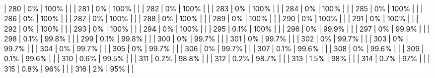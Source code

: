 | 280 | 0% | 100% |  |
| 281 | 0% | 100% |  |
| 282 | 0% | 100% |  |
| 283 | 0% | 100% |  |
| 284 | 0% | 100% |  |
| 285 | 0% | 100% |  |
| 286 | 0% | 100% |  |
| 287 | 0% | 100% |  |
| 288 | 0% | 100% |  |
| 289 | 0% | 100% |  |
| 290 | 0% | 100% |  |
| 291 | 0% | 100% |  |
| 292 | 0% | 100% |  |
| 293 | 0% | 100% |  |
| 294 | 0% | 100% |  |
| 295 | 0.1% | 100% |  |
| 296 | 0% | 99.9% |  |
| 297 | 0% | 99.9% |  |
| 298 | 0.1% | 99.8% |  |
| 299 | 0.1% | 99.8% |  |
| 300 | 0% | 99.7% |  |
| 301 | 0% | 99.7% |  |
| 302 | 0% | 99.7% |  |
| 303 | 0% | 99.7% |  |
| 304 | 0% | 99.7% |  |
| 305 | 0% | 99.7% |  |
| 306 | 0% | 99.7% |  |
| 307 | 0.1% | 99.6% |  |
| 308 | 0% | 99.6% |  |
| 309 | 0.1% | 99.6% |  |
| 310 | 0.6% | 99.5% |  |
| 311 | 0.2% | 98.8% |  |
| 312 | 0.2% | 98.7% |  |
| 313 | 1.5% | 98% |  |
| 314 | 0.7% | 97% |  |
| 315 | 0.8% | 96% |  |
| 316 | 2% | 95% |  |